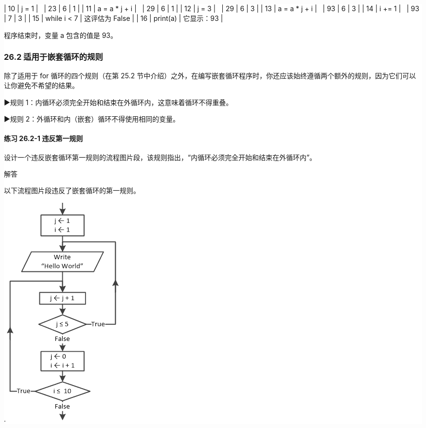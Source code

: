| 10 | j = 1 |   | 23 | 6 | 1 |
| 11 | a = a * j + i |   | 29 | 6 | 1 |
| 12 | j = 3 |   | 29 | 6 | 3 |
| 13 | a = a * j + i |   | 93 | 6 | 3 |
| 14 | i += 1 |   | 93 | 7 | 3 |
| 15 | while i < 7 | 这评估为 False |
| 16 | print(a) | 它显示：93 |

程序结束时，变量 a 包含的值是 93。

### 26.2 适用于嵌套循环的规则

除了适用于 for 循环的四个规则（在第 25.2 节中介绍）之外，在编写嵌套循环程序时，你还应该始终遵循两个额外的规则，因为它们可以让你避免不希望的结果。

►规则 1：内循环必须完全开始和结束在外循环内，这意味着循环不得重叠。

►规则 2：外循环和内（嵌套）循环不得使用相同的变量。

#### 练习 26.2-1 违反第一规则

设计一个违反嵌套循环第一规则的流程图片段，该规则指出，“内循环必须完全开始和结束在外循环内”。

解答

以下流程图片段违反了嵌套循环的第一规则。

.![Image](img/chapter26-02.png)

